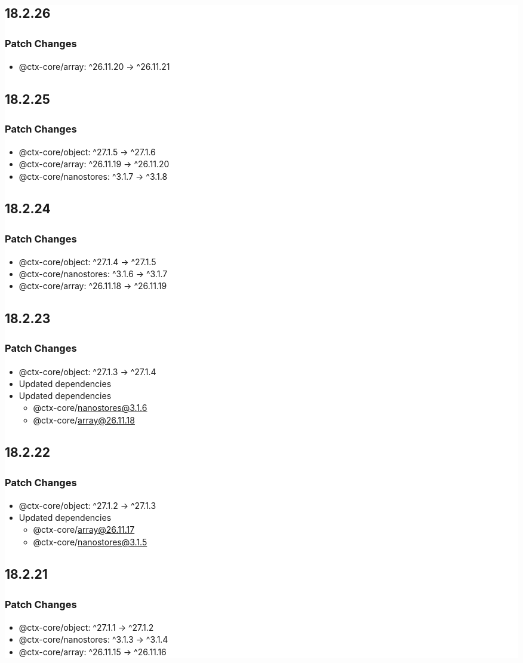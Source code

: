## 18.2.26

### Patch Changes

- @ctx-core/array: ^26.11.20 -> ^26.11.21

## 18.2.25

### Patch Changes

- @ctx-core/object: ^27.1.5 -> ^27.1.6
- @ctx-core/array: ^26.11.19 -> ^26.11.20
- @ctx-core/nanostores: ^3.1.7 -> ^3.1.8

## 18.2.24

### Patch Changes

- @ctx-core/object: ^27.1.4 -> ^27.1.5
- @ctx-core/nanostores: ^3.1.6 -> ^3.1.7
- @ctx-core/array: ^26.11.18 -> ^26.11.19

## 18.2.23

### Patch Changes

- @ctx-core/object: ^27.1.3 -> ^27.1.4
- Updated dependencies
- Updated dependencies
  - @ctx-core/nanostores@3.1.6
  - @ctx-core/array@26.11.18

## 18.2.22

### Patch Changes

- @ctx-core/object: ^27.1.2 -> ^27.1.3
- Updated dependencies
  - @ctx-core/array@26.11.17
  - @ctx-core/nanostores@3.1.5

## 18.2.21

### Patch Changes

- @ctx-core/object: ^27.1.1 -> ^27.1.2
- @ctx-core/nanostores: ^3.1.3 -> ^3.1.4
- @ctx-core/array: ^26.11.15 -> ^26.11.16
